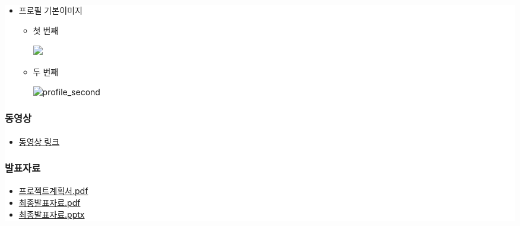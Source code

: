 - 프로필 기본이미지

  - 첫 번째

    <img src="./docs/image/profile_first.png" width="500px" />

  * 두 번째

    ![profile_second](README.assets/profile_second.png)



### 동영상

* <a href="#">동영상 링크</a>

### 발표자료

- <a href="./docs/presentation/코드런_프로젝트계획서.pdf">프로젝트계획서.pdf</a>
- <a href="./docs/presentation/구미1반_D102_발표자료.pdf">최종발표자료.pdf</a>
- <a href="./docs/presentation/구미1반_D102_발표자료.pptx">최종발표자료.pptx</a>

